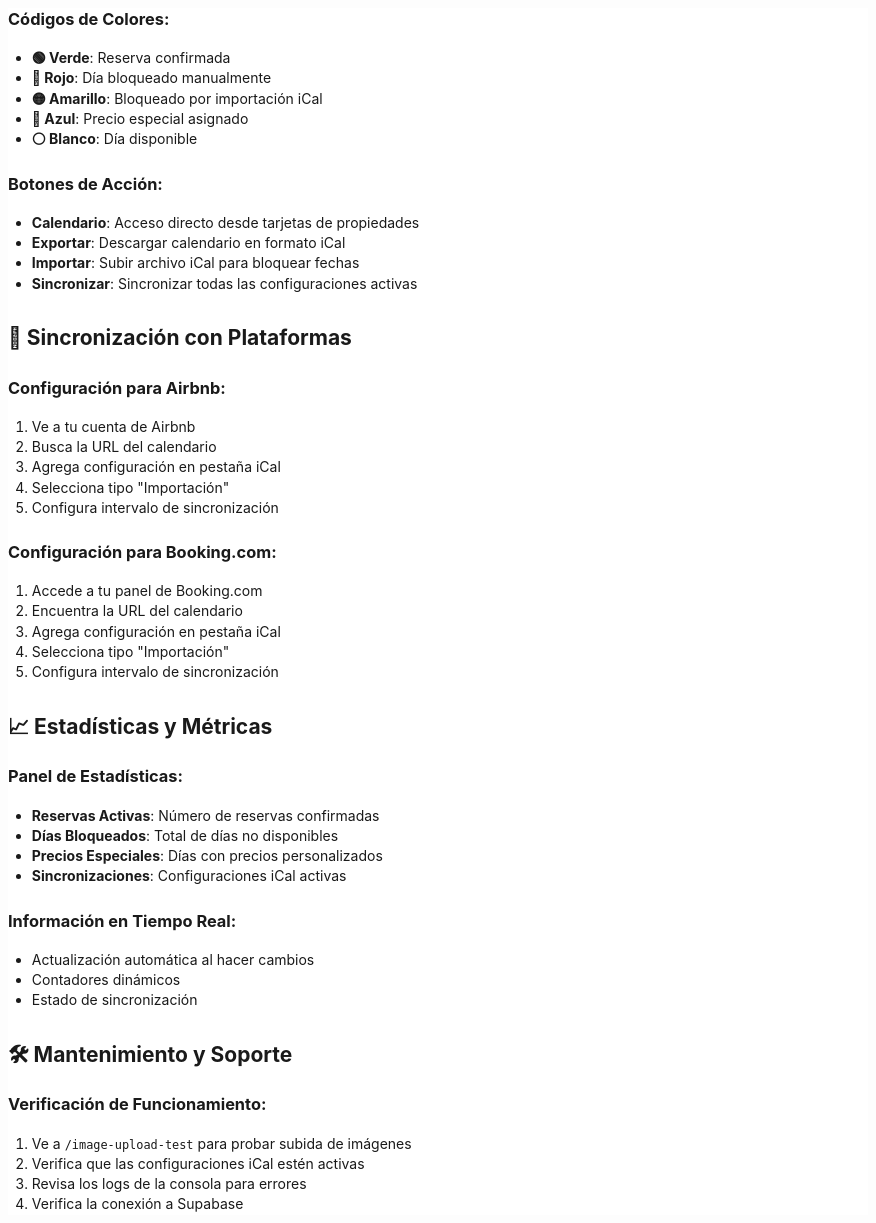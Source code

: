 ### **Códigos de Colores:**
- **🟢 Verde**: Reserva confirmada
- **🔴 Rojo**: Día bloqueado manualmente
- **🟡 Amarillo**: Bloqueado por importación iCal
- **🔵 Azul**: Precio especial asignado
- **⚪ Blanco**: Día disponible

### **Botones de Acción:**
- **Calendario**: Acceso directo desde tarjetas de propiedades
- **Exportar**: Descargar calendario en formato iCal
- **Importar**: Subir archivo iCal para bloquear fechas
- **Sincronizar**: Sincronizar todas las configuraciones activas

## 🔄 Sincronización con Plataformas

### **Configuración para Airbnb:**
1. Ve a tu cuenta de Airbnb
2. Busca la URL del calendario
3. Agrega configuración en pestaña iCal
4. Selecciona tipo "Importación"
5. Configura intervalo de sincronización

### **Configuración para Booking.com:**
1. Accede a tu panel de Booking.com
2. Encuentra la URL del calendario
3. Agrega configuración en pestaña iCal
4. Selecciona tipo "Importación"
5. Configura intervalo de sincronización

## 📈 Estadísticas y Métricas

### **Panel de Estadísticas:**
- **Reservas Activas**: Número de reservas confirmadas
- **Días Bloqueados**: Total de días no disponibles
- **Precios Especiales**: Días con precios personalizados
- **Sincronizaciones**: Configuraciones iCal activas

### **Información en Tiempo Real:**
- Actualización automática al hacer cambios
- Contadores dinámicos
- Estado de sincronización

## 🛠️ Mantenimiento y Soporte

### **Verificación de Funcionamiento:**
1. Ve a `/image-upload-test` para probar subida de imágenes
2. Verifica que las configuraciones iCal estén activas
3. Revisa los logs de la consola para errores
4. Verifica la conexión a Supabase
